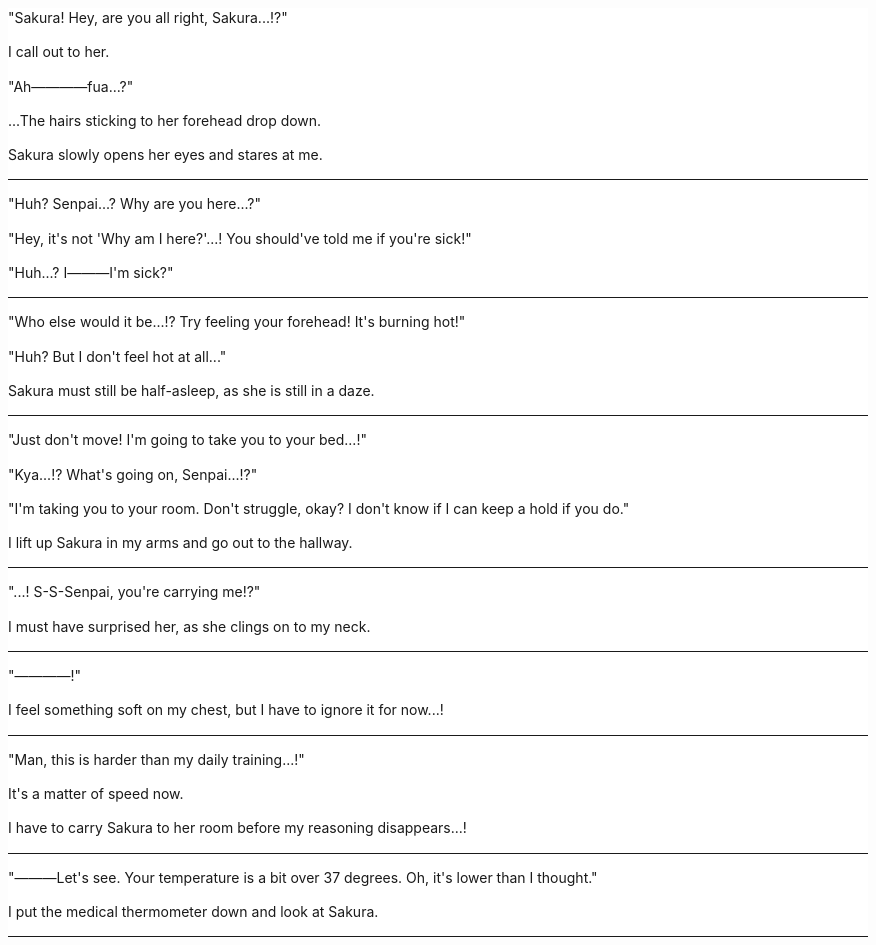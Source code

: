   
"Sakura! Hey, are you all right, Sakura...!?"  
  
I call out to her.  
  
"Ah――――fua...?"  
  
...The hairs sticking to her forehead drop down.  
  
Sakura slowly opens her eyes and stares at me.  
  
---  
  
"Huh? Senpai...? Why are you here...?"  
  
"Hey, it's not 'Why am I here?'...! You should've told me if you're sick!"  
  
"Huh...? I―――I'm sick?"  
  
---  
  
"Who else would it be...!? Try feeling your forehead! It's burning hot!"  
  
"Huh? But I don't feel hot at all..."  
  
Sakura must still be half-asleep, as she is still in a daze.  
  
---  
  
"Just don't move! I'm going to take you to your bed...!"  
  
"Kya...!? What's going on, Senpai...!?"  
  
"I'm taking you to your room. Don't struggle, okay? I don't know if I can keep a hold if you do."  
  
I lift up Sakura in my arms and go out to the hallway.  
  
---  
  
"...! S-S-Senpai, you're carrying me!?"  
  
I must have surprised her, as she clings on to my neck.  
  
---  
  
"――――!"  
  
I feel something soft on my chest, but I have to ignore it for now...!  
  
---  
  
"Man, this is harder than my daily training...!"  
  
It's a matter of speed now.  
  
I have to carry Sakura to her room before my reasoning disappears...!  
  
---  
  
"―――Let's see. Your temperature is a bit over 37 degrees. Oh, it's lower than I thought."  
  
I put the medical thermometer down and look at Sakura.  
  
---  
  
